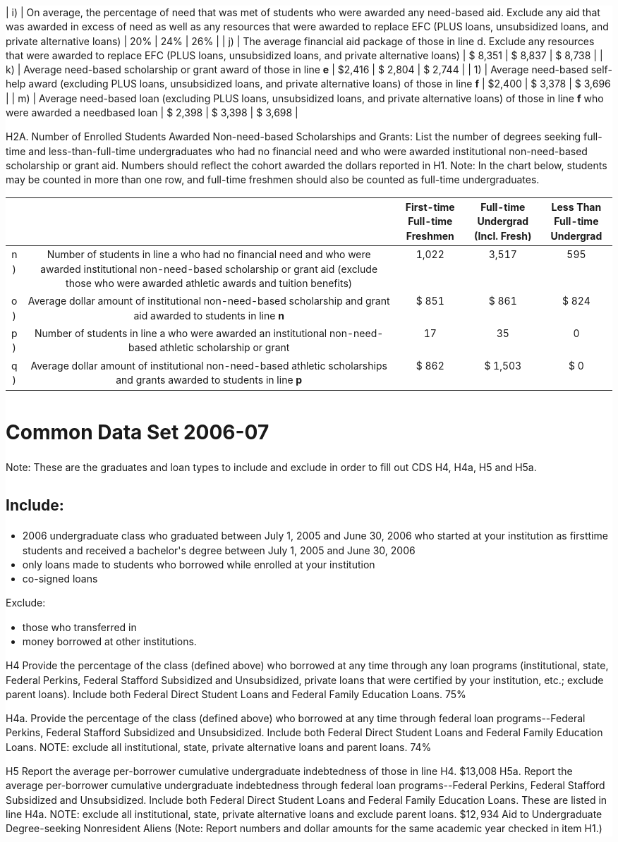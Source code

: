 | i) | On average, the percentage of need that was met of students who were awarded any need-based aid. Exclude any aid that was awarded in excess of need as well as any resources that were awarded to replace EFC (PLUS loans, unsubsidized loans, and private alternative loans) | $20 \%$ | $24 \%$ | $26 \%$ |
| j) | The average financial aid package of those in line d. Exclude any resources that were awarded to replace EFC (PLUS loans, unsubsidized loans, and private alternative loans) | \$ 8,351 | \$ 8,837 | \$ 8,738 |
| k) | Average need-based scholarship or grant award of those in line $\mathbf{e}$ | \$2,416 | \$ 2,804 | \$ 2,744 |
| 1) | Average need-based self-help award (excluding PLUS loans, unsubsidized loans, and private alternative loans) of those in line $\mathbf{f}$ | \$2,400 | \$ 3,378 | \$ 3,696 |
| m) | Average need-based loan (excluding PLUS loans, unsubsidized loans, and private alternative loans) of those in line $\mathbf{f}$ who were awarded a needbased loan | \$ 2,398 | \$ 3,398 | \$ 3,698 |

H2A. Number of Enrolled Students Awarded Non-need-based Scholarships and Grants: List the number of degrees seeking full-time and less-than-full-time undergraduates who had no financial need and who were awarded institutional non-need-based scholarship or grant aid. Numbers should reflect the cohort awarded the dollars reported in H1. Note: In the chart below, students may be counted in more than one row, and full-time freshmen should also be counted as full-time undergraduates.

|  |  | First-time Full-time Freshmen | Full-time Undergrad (Incl. Fresh) | Less Than Full-time Undergrad |
| :--: | :--: | :--: | :--: | :--: |
| n) | Number of students in line a who had no financial need and who were awarded institutional non-need-based scholarship or grant aid (exclude those who were awarded athletic awards and tuition benefits) | 1,022 | 3,517 | 595 |
| o) | Average dollar amount of institutional non-need-based scholarship and grant aid awarded to students in line $\mathbf{n}$ | \$ 851 | \$ 861 | \$ 824 |
| p) | Number of students in line a who were awarded an institutional non-need-based athletic scholarship or grant | 17 | 35 | 0 |
| q) | Average dollar amount of institutional non-need-based athletic scholarships and grants awarded to students in line $\mathbf{p}$ | \$ 862 | \$ 1,503 | \$ 0 |
# Common Data Set 2006-07 

Note: These are the graduates and loan types to include and exclude in order to fill out CDS H4, H4a, H5 and H5a.

## Include:

* 2006 undergraduate class who graduated between July 1, 2005 and June 30, 2006 who started at your institution as firsttime students and received a bachelor's degree between July 1, 2005 and June 30, 2006
* only loans made to students who borrowed while enrolled at your institution
* co-signed loans

Exclude:

* those who transferred in
* money borrowed at other institutions.

H4 Provide the percentage of the class (defined above) who borrowed at any time through any loan programs (institutional, state, Federal Perkins, Federal Stafford Subsidized and Unsubsidized, private loans that were certified by your institution, etc.; exclude parent loans). Include both Federal Direct Student Loans and Federal Family Education Loans. $75 \%$

H4a. Provide the percentage of the class (defined above) who borrowed at any time through federal loan programs--Federal Perkins, Federal Stafford Subsidized and Unsubsidized. Include both Federal Direct Student Loans and Federal Family Education Loans. NOTE: exclude all institutional, state, private alternative loans and parent loans. $74 \%$

H5 Report the average per-borrower cumulative undergraduate indebtedness of those in line H4. \$13,008
H5a. Report the average per-borrower cumulative undergraduate indebtedness through federal loan programs--Federal Perkins, Federal Stafford Subsidized and Unsubsidized. Include both Federal Direct Student Loans and Federal Family Education Loans. These are listed in line H4a. NOTE: exclude all institutional, state, private alternative loans and exclude parent loans.
$\$ 12,934$
Aid to Undergraduate Degree-seeking Nonresident Aliens (Note: Report numbers and dollar amounts for the same academic year checked in item H1.)
